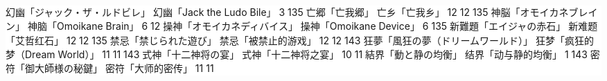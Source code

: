 <td>幻幽「ジャック・ザ・ルドビレ」</td>
<td>幻幽「Jack the Ludo Bile」</td>
<td>3
</td></tr>
<tr>
<td>135</td>
<td>亡郷「亡我郷」</td>
<td>亡乡「亡我乡」</td>
<td>12</td>
<td>12
</td></tr>
<tr>
<td rowspan="2">135</td>
<td>神脳「オモイカネブレイン」</td>
<td>神脑「Omoikane Brain」</td>
<td>6</td>
<td rowspan="2">12
</td></tr>
<tr>
<td>操神「オモイカネディバイス」</td>
<td>操神「Omoikane Device」</td>
<td>6
</td></tr>
<tr>
<td>135</td>
<td>新難題「エイジャの赤石」</td>
<td>新难题「艾哲红石」</td>
<td>12</td>
<td>12
</td></tr>
<tr>
<td>135</td>
<td>禁忌「禁じられた遊び」</td>
<td>禁忌「被禁止的游戏」</td>
<td>12</td>
<td>12
</td></tr>
<tr>
<td>143</td>
<td>狂夢「風狂の夢（ドリームワールド）」</td>
<td>狂梦「疯狂的梦（Dream World）」</td>
<td>11</td>
<td>11
</td></tr>
<tr>
<td rowspan="2">143</td>
<td>式神「十二神将の宴」</td>
<td>式神「十二神将之宴」</td>
<td>10</td>
<td rowspan="2">11
</td></tr>
<tr>
<td>結界「動と静の均衡」</td>
<td>结界「动与静的均衡」</td>
<td>1
</td></tr>
<tr>
<td>143</td>
<td>密符「御大師様の秘鍵」</td>
<td>密符「大师的密传」</td>
<td>11</td>
<td>11
</td></tr>
<tr>